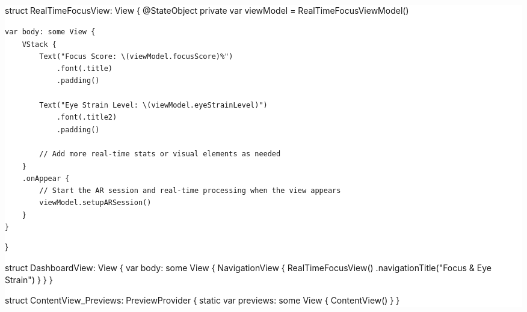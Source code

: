 struct RealTimeFocusView: View {
    @StateObject private var viewModel = RealTimeFocusViewModel()
    
    var body: some View {
        VStack {
            Text("Focus Score: \(viewModel.focusScore)%")
                .font(.title)
                .padding()
            
            Text("Eye Strain Level: \(viewModel.eyeStrainLevel)")
                .font(.title2)
                .padding()
            
            // Add more real-time stats or visual elements as needed
        }
        .onAppear {
            // Start the AR session and real-time processing when the view appears
            viewModel.setupARSession()
        }
    }
}

struct DashboardView: View {
    var body: some View {
        NavigationView {
            RealTimeFocusView()
                .navigationTitle("Focus & Eye Strain")
        }
    }
}

struct ContentView_Previews: PreviewProvider {
    static var previews: some View {
        ContentView()
    }
}
